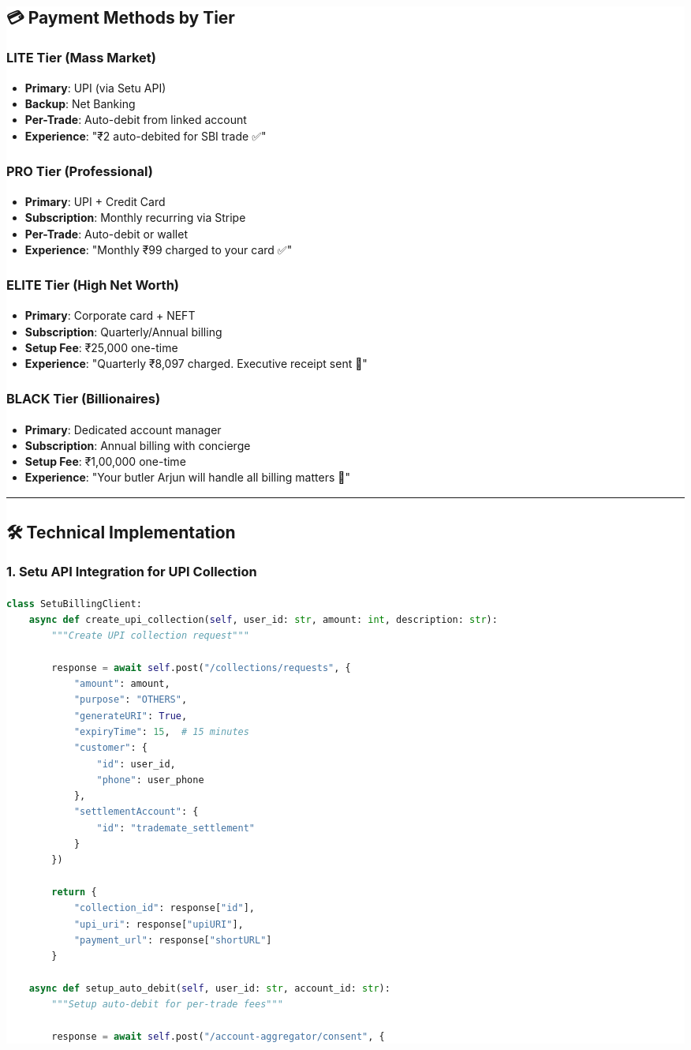 
## 💳 **Payment Methods by Tier**

### **LITE Tier (Mass Market)**
- **Primary**: UPI (via Setu API)
- **Backup**: Net Banking
- **Per-Trade**: Auto-debit from linked account
- **Experience**: "₹2 auto-debited for SBI trade ✅"

### **PRO Tier (Professional)**
- **Primary**: UPI + Credit Card
- **Subscription**: Monthly recurring via Stripe
- **Per-Trade**: Auto-debit or wallet
- **Experience**: "Monthly ₹99 charged to your card ✅"

### **ELITE Tier (High Net Worth)**
- **Primary**: Corporate card + NEFT
- **Subscription**: Quarterly/Annual billing
- **Setup Fee**: ₹25,000 one-time
- **Experience**: "Quarterly ₹8,097 charged. Executive receipt sent 📧"

### **BLACK Tier (Billionaires)**
- **Primary**: Dedicated account manager
- **Subscription**: Annual billing with concierge
- **Setup Fee**: ₹1,00,000 one-time
- **Experience**: "Your butler Arjun will handle all billing matters 🎩"

---

## 🛠️ **Technical Implementation**

### **1. Setu API Integration for UPI Collection**

```python
class SetuBillingClient:
    async def create_upi_collection(self, user_id: str, amount: int, description: str):
        """Create UPI collection request"""
        
        response = await self.post("/collections/requests", {
            "amount": amount,
            "purpose": "OTHERS",
            "generateURI": True,
            "expiryTime": 15,  # 15 minutes
            "customer": {
                "id": user_id,
                "phone": user_phone
            },
            "settlementAccount": {
                "id": "trademate_settlement"
            }
        })
        
        return {
            "collection_id": response["id"],
            "upi_uri": response["upiURI"],
            "payment_url": response["shortURL"]
        }
    
    async def setup_auto_debit(self, user_id: str, account_id: str):
        """Setup auto-debit for per-trade fees"""
        
        response = await self.post("/account-aggregator/consent", {
```